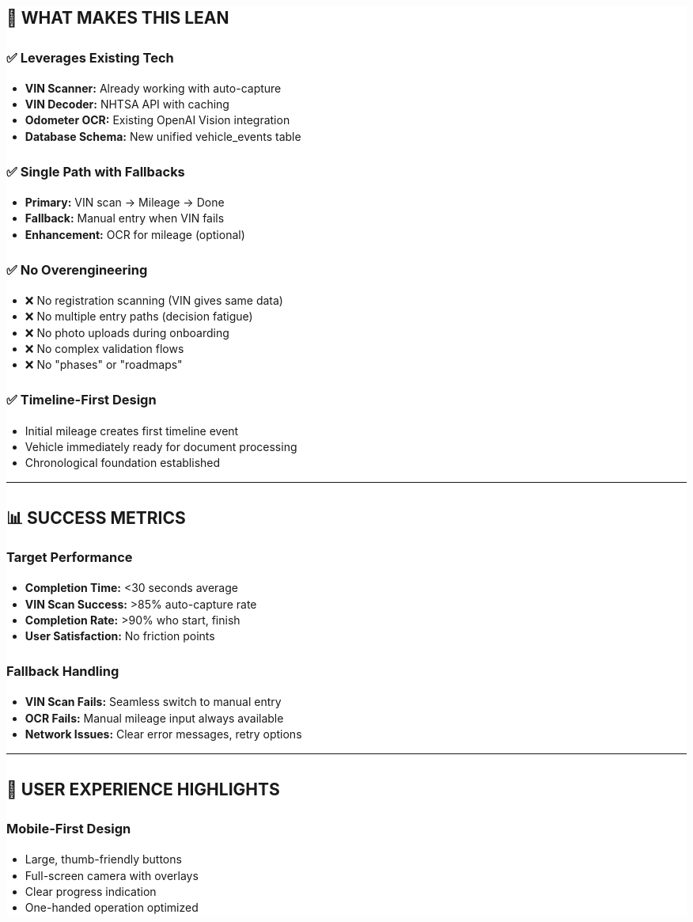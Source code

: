 
## 🚀 **WHAT MAKES THIS LEAN**

### **✅ Leverages Existing Tech**
- **VIN Scanner:** Already working with auto-capture
- **VIN Decoder:** NHTSA API with caching
- **Odometer OCR:** Existing OpenAI Vision integration
- **Database Schema:** New unified vehicle_events table

### **✅ Single Path with Fallbacks**
- **Primary:** VIN scan → Mileage → Done
- **Fallback:** Manual entry when VIN fails
- **Enhancement:** OCR for mileage (optional)

### **✅ No Overengineering**
- ❌ No registration scanning (VIN gives same data)
- ❌ No multiple entry paths (decision fatigue)
- ❌ No photo uploads during onboarding
- ❌ No complex validation flows
- ❌ No "phases" or "roadmaps"

### **✅ Timeline-First Design**
- Initial mileage creates first timeline event
- Vehicle immediately ready for document processing
- Chronological foundation established

---

## 📊 **SUCCESS METRICS**

### **Target Performance**
- **Completion Time:** <30 seconds average
- **VIN Scan Success:** >85% auto-capture rate
- **Completion Rate:** >90% who start, finish
- **User Satisfaction:** No friction points

### **Fallback Handling**
- **VIN Scan Fails:** Seamless switch to manual entry
- **OCR Fails:** Manual mileage input always available
- **Network Issues:** Clear error messages, retry options

---

## 🎯 **USER EXPERIENCE HIGHLIGHTS**

### **Mobile-First Design**
- Large, thumb-friendly buttons
- Full-screen camera with overlays
- Clear progress indication
- One-handed operation optimized
